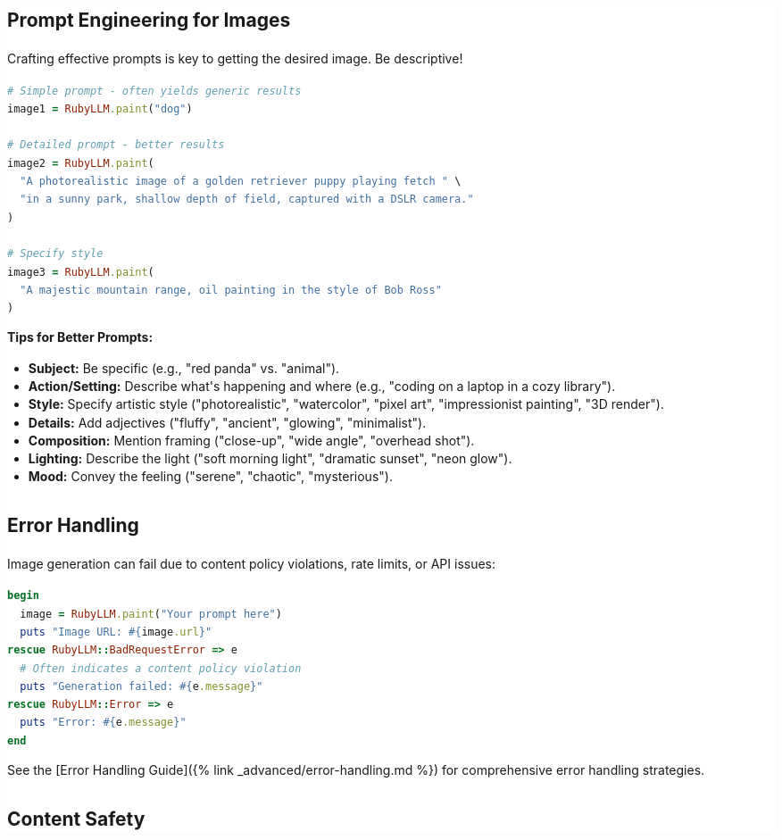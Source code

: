 ## Prompt Engineering for Images

Crafting effective prompts is key to getting the desired image. Be descriptive!

```ruby
# Simple prompt - often yields generic results
image1 = RubyLLM.paint("dog")

# Detailed prompt - better results
image2 = RubyLLM.paint(
  "A photorealistic image of a golden retriever puppy playing fetch " \
  "in a sunny park, shallow depth of field, captured with a DSLR camera."
)

# Specify style
image3 = RubyLLM.paint(
  "A majestic mountain range, oil painting in the style of Bob Ross"
)
```

**Tips for Better Prompts:**

*   **Subject:** Be specific (e.g., "red panda" vs. "animal").
*   **Action/Setting:** Describe what's happening and where (e.g., "coding on a laptop in a cozy library").
*   **Style:** Specify artistic style ("photorealistic", "watercolor", "pixel art", "impressionist painting", "3D render").
*   **Details:** Add adjectives ("fluffy", "ancient", "glowing", "minimalist").
*   **Composition:** Mention framing ("close-up", "wide angle", "overhead shot").
*   **Lighting:** Describe the light ("soft morning light", "dramatic sunset", "neon glow").
*   **Mood:** Convey the feeling ("serene", "chaotic", "mysterious").

## Error Handling

Image generation can fail due to content policy violations, rate limits, or API issues:

```ruby
begin
  image = RubyLLM.paint("Your prompt here")
  puts "Image URL: #{image.url}"
rescue RubyLLM::BadRequestError => e
  # Often indicates a content policy violation
  puts "Generation failed: #{e.message}"
rescue RubyLLM::Error => e
  puts "Error: #{e.message}"
end
```

See the [Error Handling Guide]({% link _advanced/error-handling.md %}) for comprehensive error handling strategies.

## Content Safety
